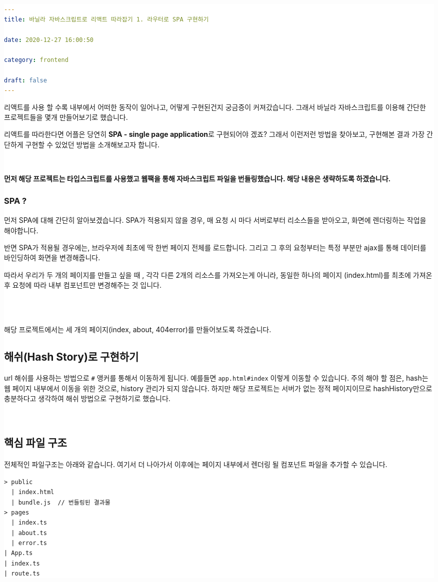 ```yaml
---
title: 바닐라 자바스크립트로 리액트 따라잡기 1. 라우터로 SPA 구현하기

date: 2020-12-27 16:00:50

category: frontend

draft: false
---
```


리액트를 사용 할 수록 내부에서 어떠한 동작이 일어나고, 어떻게 구현된건지 궁금증이 커져갔습니다. 그래서 바닐라 자바스크립트를 이용해 간단한 프로젝트들을 몇개 만들어보기로 했습니다. <br/>

리액트를 따라한다면 어플은 당연히 **SPA - single page application**로 구현되어야 겠죠? 그래서 이런저런 방법을 찾아보고, 구현해본 결과 가장 간단하게 구현할 수 있었던 방법을 소개해보고자 합니다. <br/>

<br/>

**먼저 해당 프로젝트는 타입스크립트를 사용했고 웹팩을 통해 자바스크립트 파일을 번들링했습니다. 해당 내용은 생략하도록 하겠습니다.**

### SPA ?

먼저 SPA에 대해 간단히 알아보겠습니다. SPA가 적용되지 않을 경우, 매 요청 시 마다 서버로부터 리소스들을 받아오고, 화면에 렌더링하는 작업을 해야합니다. <br/>

반면 SPA가 적용될 경우에는, 브라우저에 최초에 딱 한번 페이지 전체를 로드합니다. 그리고 그 후의 요청부터는 특정 부분만 ajax를 통해 데이터를 바인딩하여 화면을 변경해줍니다. <br/>

따라서 우리가 두 개의 페이지를 만들고 싶을 때 , 각각 다른 2개의 리소스를 가져오는게 아니라, 동일한 하나의 페이지 (index.html)를 최초에 가져온 후 요청에 따라 내부 컴포넌트만 변경해주는 것 입니다. <br/>

<br/>

 <br/>

해당 프로젝트에서는 세 개의 페이지(index, about, 404error)를 만들어보도록 하겠습니다.

## 해쉬(Hash Story)로 구현하기

url 해쉬를 사용하는 방법으로 `#` 앵커를 통해서 이동하게 됩니다. 예를들면 `app.html#index` 이렇게 이동할 수 있습니다. 주의 해야 할 점은, hash는 웹 페이지 내부에서 이동을 위한 것으로, history 관리가 되지 않습니다. 하지만 해당 프로젝트는 서버가 없는 정적 페이지이므로 hashHistory만으로 충분하다고 생각하여 해쉬 방법으로 구현하기로 했습니다. <br/>

<br/>

## 핵심 파일 구조

전체적인 파일구조는 아래와 같습니다. 여기서 더 나아가서 이후에는 페이지 내부에서 렌더링 될 컴포넌트 파일을 추가할 수 있습니다.

```
> public
  | index.html
  | bundle.js  // 번들링된 결과물
> pages
  | index.ts
  | about.ts
  | error.ts
| App.ts
| index.ts
| route.ts

```
